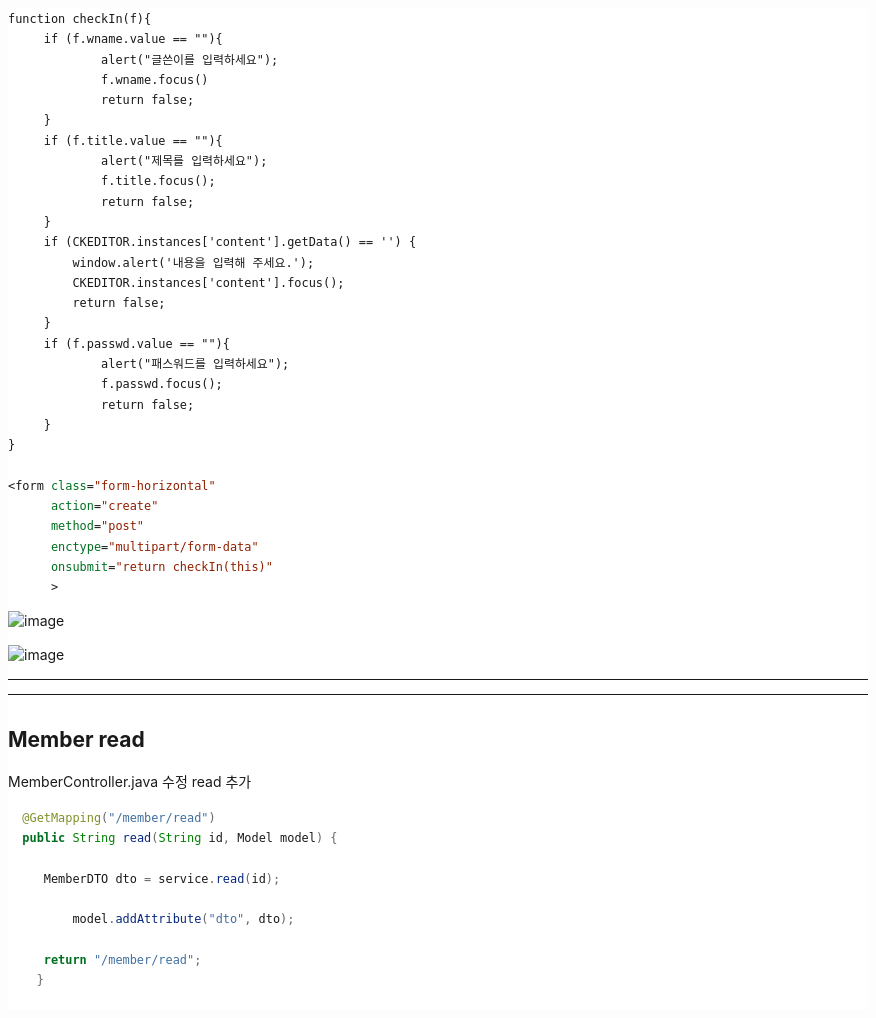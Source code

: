 ```jsp
function checkIn(f){
     if (f.wname.value == ""){
             alert("글쓴이를 입력하세요");
             f.wname.focus()
             return false;
     }
     if (f.title.value == ""){
             alert("제목를 입력하세요");
             f.title.focus();
             return false;
     }
     if (CKEDITOR.instances['content'].getData() == '') {
         window.alert('내용을 입력해 주세요.');
         CKEDITOR.instances['content'].focus();
         return false;
     }
     if (f.passwd.value == ""){
             alert("패스워드를 입력하세요");
             f.passwd.focus();
             return false;
     }
}

<form class="form-horizontal" 
      action="create"
      method="post"
      enctype="multipart/form-data"
      onsubmit="return checkIn(this)"
      >
```



![image](https://user-images.githubusercontent.com/101780699/175188717-a21e9956-d2f6-4709-a670-9e48859719f4.png)

![image](https://user-images.githubusercontent.com/101780699/175188745-a3040a7a-a469-4082-94d5-92bef6b26f8d.png)





---

---



## Member read



MemberController.java 수정 read 추가

```java
  @GetMapping("/member/read")
  public String read(String id, Model model) {
    
     MemberDTO dto = service.read(id);
        
         model.addAttribute("dto", dto);
        
     return "/member/read";
    }
  
```
